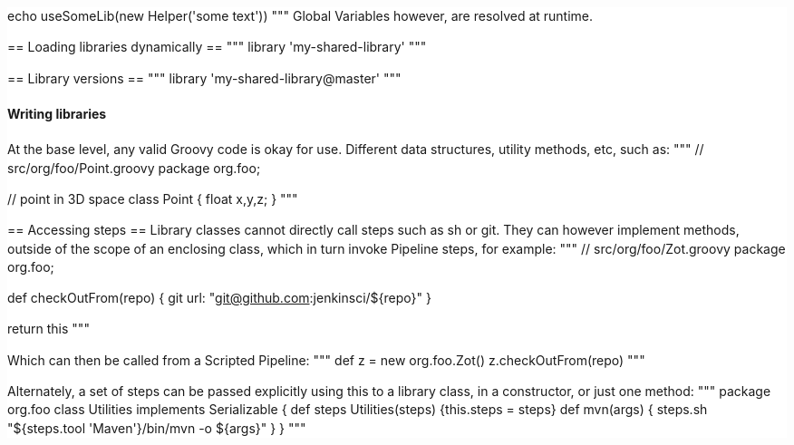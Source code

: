 echo useSomeLib(new Helper('some text'))
"""
Global Variables however, are resolved at runtime.


== Loading libraries dynamically ==
"""
library 'my-shared-library'
"""

== Library versions ==
"""
library 'my-shared-library@master'
"""


#### Writing libraries
At the base level, any valid Groovy code is okay for use. Different data structures, utility methods, etc, such as:
"""
// src/org/foo/Point.groovy
package org.foo;

// point in 3D space
class Point {
  float x,y,z;
}
"""

== Accessing steps ==
Library classes cannot directly call steps such as sh or git. They can however implement methods, outside of the scope of an enclosing class, which in turn invoke Pipeline steps, for example:
"""
// src/org/foo/Zot.groovy
package org.foo;

def checkOutFrom(repo) {
  git url: "git@github.com:jenkinsci/${repo}"
}

return this
"""

Which can then be called from a Scripted Pipeline:
"""
def z = new org.foo.Zot()
z.checkOutFrom(repo)
"""


Alternately, a set of steps can be passed explicitly using this to a library class, in a constructor, or just one method:
"""
package org.foo
class Utilities implements Serializable {
  def steps
  Utilities(steps) {this.steps = steps}
  def mvn(args) {
    steps.sh "${steps.tool 'Maven'}/bin/mvn -o ${args}"
  }
}
"""
